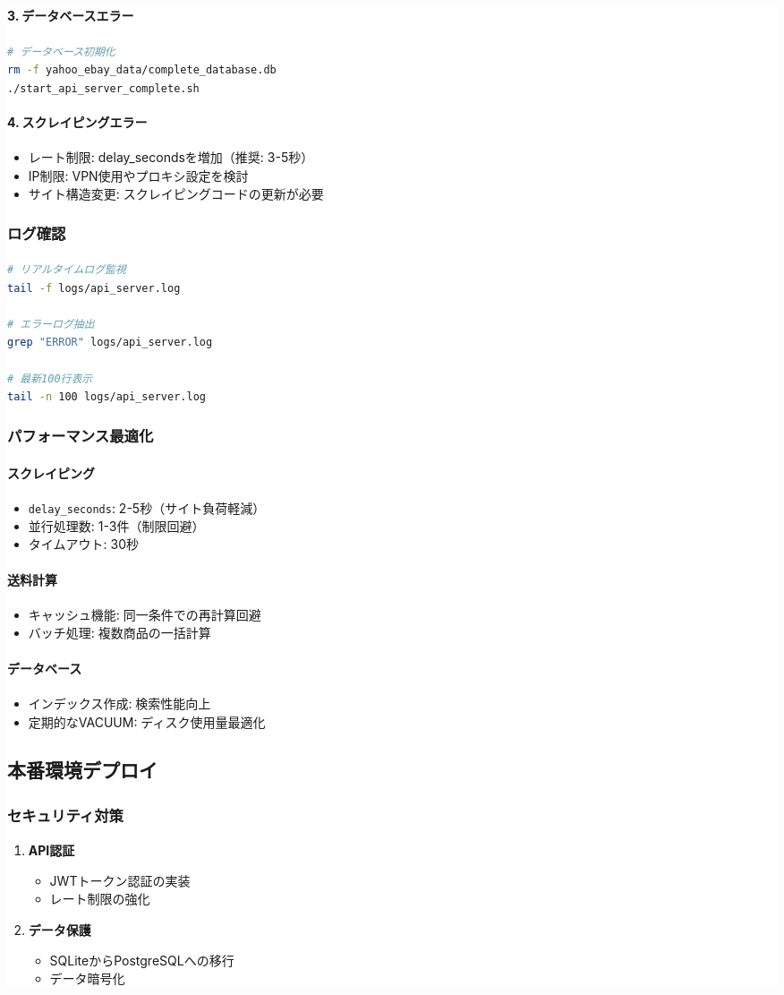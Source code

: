 #### 3. データベースエラー

```bash
# データベース初期化
rm -f yahoo_ebay_data/complete_database.db
./start_api_server_complete.sh
```

#### 4. スクレイピングエラー

- レート制限: delay_secondsを増加（推奨: 3-5秒）
- IP制限: VPN使用やプロキシ設定を検討
- サイト構造変更: スクレイピングコードの更新が必要

### ログ確認

```bash
# リアルタイムログ監視
tail -f logs/api_server.log

# エラーログ抽出
grep "ERROR" logs/api_server.log

# 最新100行表示
tail -n 100 logs/api_server.log
```

### パフォーマンス最適化

#### スクレイピング

- `delay_seconds`: 2-5秒（サイト負荷軽減）
- 並行処理数: 1-3件（制限回避）
- タイムアウト: 30秒

#### 送料計算

- キャッシュ機能: 同一条件での再計算回避
- バッチ処理: 複数商品の一括計算

#### データベース

- インデックス作成: 検索性能向上
- 定期的なVACUUM: ディスク使用量最適化

## 本番環境デプロイ

### セキュリティ対策

1. **API認証**
   - JWTトークン認証の実装
   - レート制限の強化

2. **データ保護**
   - SQLiteからPostgreSQLへの移行
   - データ暗号化

